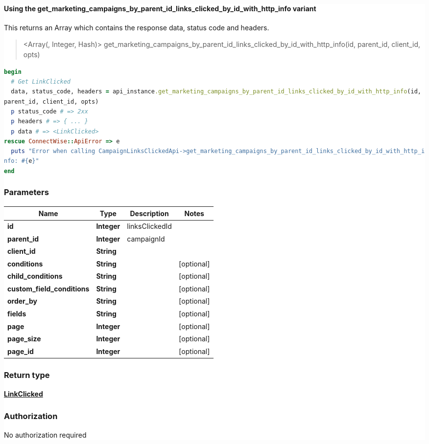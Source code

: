 #### Using the get_marketing_campaigns_by_parent_id_links_clicked_by_id_with_http_info variant

This returns an Array which contains the response data, status code and headers.

> <Array(<LinkClicked>, Integer, Hash)> get_marketing_campaigns_by_parent_id_links_clicked_by_id_with_http_info(id, parent_id, client_id, opts)

```ruby
begin
  # Get LinkClicked
  data, status_code, headers = api_instance.get_marketing_campaigns_by_parent_id_links_clicked_by_id_with_http_info(id, parent_id, client_id, opts)
  p status_code # => 2xx
  p headers # => { ... }
  p data # => <LinkClicked>
rescue ConnectWise::ApiError => e
  puts "Error when calling CampaignLinksClickedApi->get_marketing_campaigns_by_parent_id_links_clicked_by_id_with_http_info: #{e}"
end
```

### Parameters

| Name | Type | Description | Notes |
| ---- | ---- | ----------- | ----- |
| **id** | **Integer** | linksClickedId |  |
| **parent_id** | **Integer** | campaignId |  |
| **client_id** | **String** |  |  |
| **conditions** | **String** |  | [optional] |
| **child_conditions** | **String** |  | [optional] |
| **custom_field_conditions** | **String** |  | [optional] |
| **order_by** | **String** |  | [optional] |
| **fields** | **String** |  | [optional] |
| **page** | **Integer** |  | [optional] |
| **page_size** | **Integer** |  | [optional] |
| **page_id** | **Integer** |  | [optional] |

### Return type

[**LinkClicked**](LinkClicked.md)

### Authorization

No authorization required
